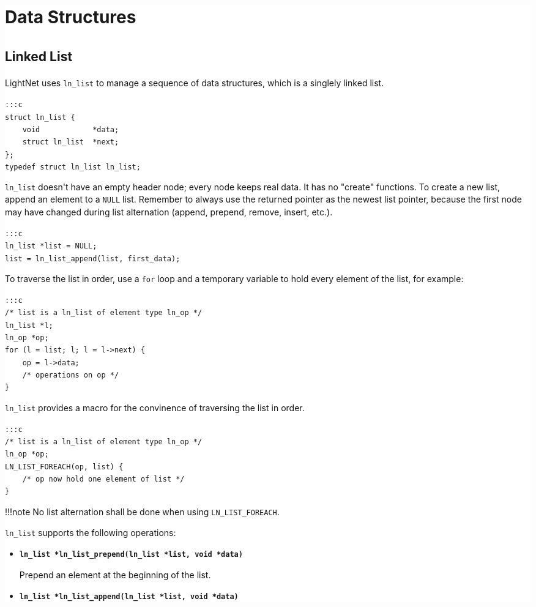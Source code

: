 # Data Structures

## Linked List

LightNet uses `ln_list` to manage a sequence of data structures, which is a 
singlely linked list.

    :::c
    struct ln_list {
        void            *data;
        struct ln_list  *next;
    };
    typedef struct ln_list ln_list;

`ln_list` doesn't have an empty header node; every node keeps real data.
It has no "create" functions. To create a new list, append an element to
a `NULL` list. Remember to always use the returned pointer as the newest
list pointer, because the first node may have changed during list alternation
(append, prepend, remove, insert, etc.).

    :::c
    ln_list *list = NULL;
    list = ln_list_append(list, first_data);

To traverse the list in order, use a `for` loop and a temporary variable to 
hold every element of the list, for example:

    :::c
    /* list is a ln_list of element type ln_op */
    ln_list *l;
    ln_op *op;
    for (l = list; l; l = l->next) {
        op = l->data;
        /* operations on op */
    }

`ln_list` provides a macro for the convinence of traversing the list in order.

    :::c
    /* list is a ln_list of element type ln_op */
    ln_op *op;
    LN_LIST_FOREACH(op, list) {
        /* op now hold one element of list */
    }

!!!note
    No list alternation shall be done when using `LN_LIST_FOREACH`.

`ln_list` supports the following operations:

- **`ln_list *ln_list_prepend(ln_list *list, void *data)`**

    Prepend an element at the beginning of the list.
   
- **`ln_list *ln_list_append(ln_list *list, void *data)`**
    